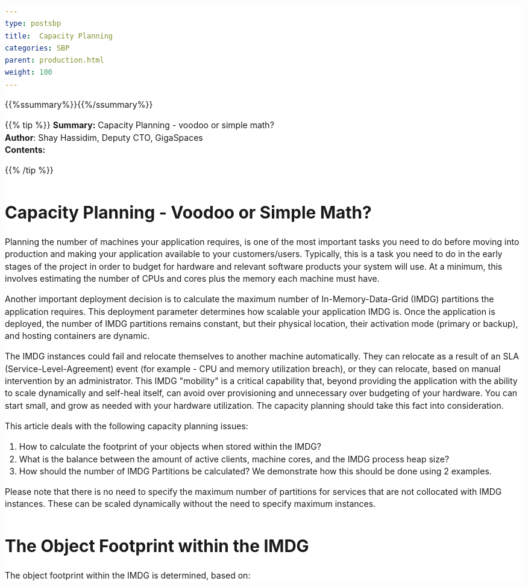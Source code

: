 ```yaml
---
type: postsbp
title:  Capacity Planning
categories: SBP
parent: production.html
weight: 100
---
```


{{%ssummary%}}{{%/ssummary%}}

{{% tip %}}
**Summary:**  Capacity Planning - voodoo or simple math? <br/>
**Author**: Shay Hassidim, Deputy CTO, GigaSpaces<br/>
**Contents:**<br/>

{{% /tip %}}

# Capacity Planning - Voodoo or Simple Math?
Planning the number of machines your application requires, is one of the most important tasks you need to do before moving into production and making your application available to your customers/users. Typically, this is a task you need to do in the early stages of the project in order to budget for hardware and relevant software products your system will use. At a minimum, this involves estimating the number of CPUs and cores plus the memory each machine must have.

Another important deployment decision is to calculate the maximum number of In-Memory-Data-Grid (IMDG) partitions the application requires. This deployment parameter determines how scalable your application IMDG is. Once the application is deployed, the number of IMDG partitions remains constant, but their physical location, their activation mode (primary or backup), and hosting containers are dynamic.

The IMDG instances could fail and relocate themselves to another machine automatically. They can relocate as a result of an SLA (Service-Level-Agreement) event (for example - CPU and memory utilization breach), or they can relocate, based on manual intervention by an administrator. This IMDG "mobility" is a critical capability that, beyond providing the application with the ability to scale dynamically and self-heal itself, can avoid over provisioning and unnecessary over budgeting of your hardware. You can start small, and grow as needed with your hardware utilization. The capacity planning should take this fact into consideration.

This article deals with the following capacity planning issues:

1. How to calculate the footprint of your objects when stored within the IMDG?
2. What is the balance between the amount of active clients, machine cores, and the IMDG process heap size?
3. How should the number of IMDG Partitions be calculated? We demonstrate how this should be done using 2 examples.

Please note that there is no need to specify the maximum number of partitions for services that are not collocated with IMDG instances. These can be scaled dynamically without the need to specify maximum instances.

# The Object Footprint within the IMDG
The object footprint within the IMDG is determined, based on:
